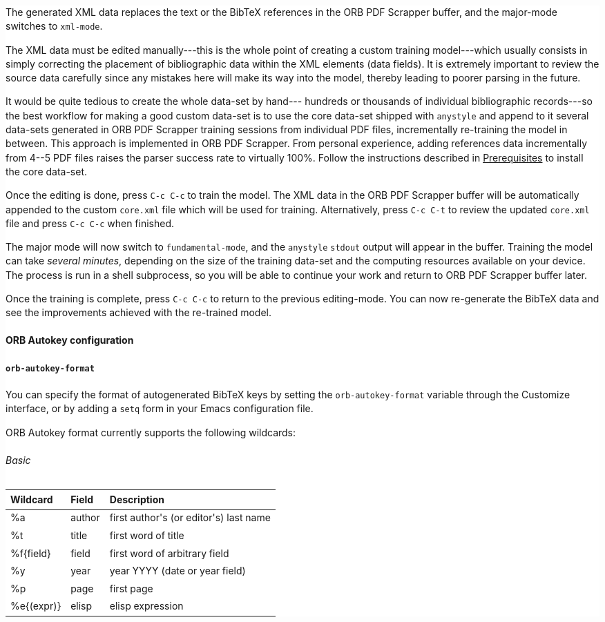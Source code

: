 The generated XML data replaces the text or the BibTeX references in the
ORB PDF Scrapper buffer, and the major-mode switches to `xml-mode`.

The XML data must be edited manually---this is the whole point of creating
a custom training model---which usually consists in simply correcting the
placement of bibliographic data within the XML elements (data fields).  It is
extremely important to review the source data carefully since any mistakes
here will make its way into the model, thereby leading to poorer parsing in
the future.

It would be quite tedious to create the whole data-set by hand--- hundreds or
thousands of individual bibliographic records---so the best workflow for
making a good custom data-set is to use the core data-set shipped with
`anystyle` and append to it several data-sets generated in ORB PDF Scrapper
training sessions from individual PDF files, incrementally re-training the
model in between.  This approach is implemented in ORB PDF Scrapper.  From
personal experience, adding references data incrementally from 4--5 PDF files
raises the parser success rate to virtually 100%.  Follow the instructions
described in [Prerequisites](#parser-model-prerequisites) to install the core
data-set.

Once the editing is done, press `C-c C-c` to train the model.  The XML data in
the ORB PDF Scrapper buffer will be automatically appended to the custom
`core.xml` file which will be used for training.  Alternatively, press `C-c
C-t` to review the updated `core.xml` file and press `C-c C-c` when finished.

The major mode will now switch to `fundamental-mode`, and the `anystyle`
`stdout` output will appear in the buffer.  Training the model can take
_several minutes_, depending on the size of the training data-set and the
computing resources available on your device.  The process is run in a shell
subprocess, so you will be able to continue your work and return to ORB PDF
Scrapper buffer later.

Once the training is complete, press `C-c C-c` to return to the previous
editing-mode.  You can now re-generate the BibTeX data and see the
improvements achieved with the re-trained model.

#### ORB Autokey configuration
#### `orb-autokey-format`
You can specify the format of autogenerated BibTeX keys by setting the
`orb-autokey-format` variable through the Customize interface, or by adding
a `setq` form in your Emacs configuration file.

ORB Autokey format currently supports the following wildcards:

###### Basic

| Wildcard   | Field  | Description                            |
|:-----------|:-------|:---------------------------------------|
| %a         | author | first author's (or editor's) last name |
| %t         | title  | first word of title                    |
| %f{field}  | field  | first word of arbitrary field          |
| %y         | year   | year YYYY (date or year field)         |
| %p         | page   | first page                             |
| %e{(expr)} | elisp  | elisp expression                       |
